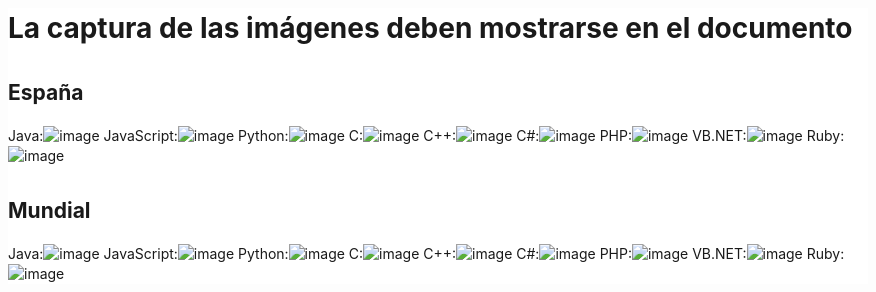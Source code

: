 
# La captura de las imágenes deben mostrarse en el documento
## España
Java:<img width="1331" height="937" alt="image" src="https://github.com/user-attachments/assets/3bea2b5f-363b-42d1-8498-77500866a68f" />
JavaScript:<img width="1236" height="944" alt="image" src="https://github.com/user-attachments/assets/2d704f3b-13ba-4370-b22a-ae0b2497fa21" />
Python:<img width="1172" height="937" alt="image" src="https://github.com/user-attachments/assets/ac9d9af7-e376-4dd6-b7a0-f4f5c8488b0b" />
C:<img width="1235" height="952" alt="image" src="https://github.com/user-attachments/assets/01a18fab-cf78-4521-b525-70d34de1a835" />
C++:<img width="1247" height="954" alt="image" src="https://github.com/user-attachments/assets/21ffbb12-5993-4c5b-8956-bc7d2806be20" />
C#:<img width="1283" height="935" alt="image" src="https://github.com/user-attachments/assets/d394b21e-c612-4020-bb28-9b1c1d3513d1" />
PHP:<img width="1270" height="949" alt="image" src="https://github.com/user-attachments/assets/ec32191a-1791-4361-a490-b46f4b63f618" />
VB.NET:<img width="1238" height="948" alt="image" src="https://github.com/user-attachments/assets/dd8d1c09-9ab3-40d9-b42b-f57efd2dd146" />
Ruby:<img width="1258" height="928" alt="image" src="https://github.com/user-attachments/assets/ceed01d2-ffda-4ddc-b6c7-eae9edff89c0" />

## Mundial
Java:<img width="1218" height="953" alt="image" src="https://github.com/user-attachments/assets/9da095c3-702e-4179-9184-650855d15ae6" />
JavaScript:<img width="1226" height="953" alt="image" src="https://github.com/user-attachments/assets/8e142333-4075-4277-b891-20552cbf98c4" />
Python:<img width="1241" height="948" alt="image" src="https://github.com/user-attachments/assets/b33c674b-eff1-4bfd-afb7-e88f76ff4d87" />
C:<img width="1192" height="953" alt="image" src="https://github.com/user-attachments/assets/6472d5fb-449f-45f6-ab30-66276b6953f7" />
C++:<img width="1201" height="953" alt="image" src="https://github.com/user-attachments/assets/3c7caaa8-2e97-4fff-bb8b-ec4efca4b313" />
C#:<img width="1188" height="950" alt="image" src="https://github.com/user-attachments/assets/27a4c41a-51f8-4381-b286-419b5444dda8" />
PHP:<img width="1194" height="941" alt="image" src="https://github.com/user-attachments/assets/b32309bd-1e9b-43cf-b5c0-200bb5ae7fa2" />
VB.NET:<img width="1193" height="949" alt="image" src="https://github.com/user-attachments/assets/2f7c250c-c8b0-41f1-b484-129416b7836c" />
Ruby:<img width="1174" height="944" alt="image" src="https://github.com/user-attachments/assets/2215664c-add2-4798-8bce-43a9eb5c02fa" />



